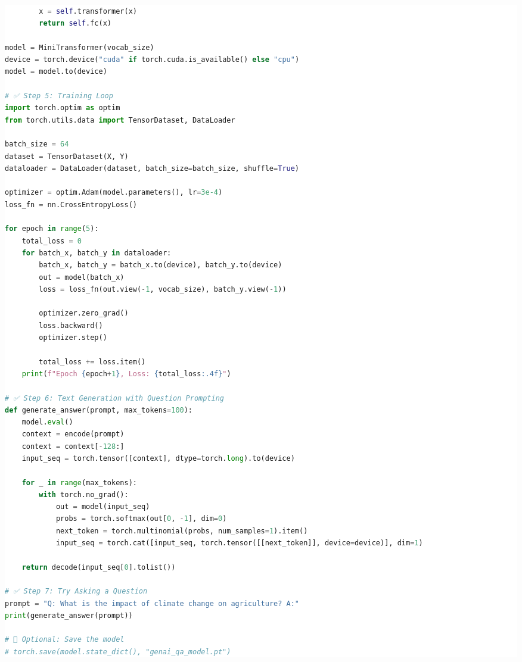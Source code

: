 ```py
        x = self.transformer(x)
        return self.fc(x)

model = MiniTransformer(vocab_size)
device = torch.device("cuda" if torch.cuda.is_available() else "cpu")
model = model.to(device)

# ✅ Step 5: Training Loop
import torch.optim as optim
from torch.utils.data import TensorDataset, DataLoader

batch_size = 64
dataset = TensorDataset(X, Y)
dataloader = DataLoader(dataset, batch_size=batch_size, shuffle=True)

optimizer = optim.Adam(model.parameters(), lr=3e-4)
loss_fn = nn.CrossEntropyLoss()

for epoch in range(5):
    total_loss = 0
    for batch_x, batch_y in dataloader:
        batch_x, batch_y = batch_x.to(device), batch_y.to(device)
        out = model(batch_x)
        loss = loss_fn(out.view(-1, vocab_size), batch_y.view(-1))

        optimizer.zero_grad()
        loss.backward()
        optimizer.step()

        total_loss += loss.item()
    print(f"Epoch {epoch+1}, Loss: {total_loss:.4f}")

# ✅ Step 6: Text Generation with Question Prompting
def generate_answer(prompt, max_tokens=100):
    model.eval()
    context = encode(prompt)
    context = context[-128:]
    input_seq = torch.tensor([context], dtype=torch.long).to(device)

    for _ in range(max_tokens):
        with torch.no_grad():
            out = model(input_seq)
            probs = torch.softmax(out[0, -1], dim=0)
            next_token = torch.multinomial(probs, num_samples=1).item()
            input_seq = torch.cat([input_seq, torch.tensor([[next_token]], device=device)], dim=1)

    return decode(input_seq[0].tolist())

# ✅ Step 7: Try Asking a Question
prompt = "Q: What is the impact of climate change on agriculture? A:"
print(generate_answer(prompt))

# 🚀 Optional: Save the model
# torch.save(model.state_dict(), "genai_qa_model.pt")

```

